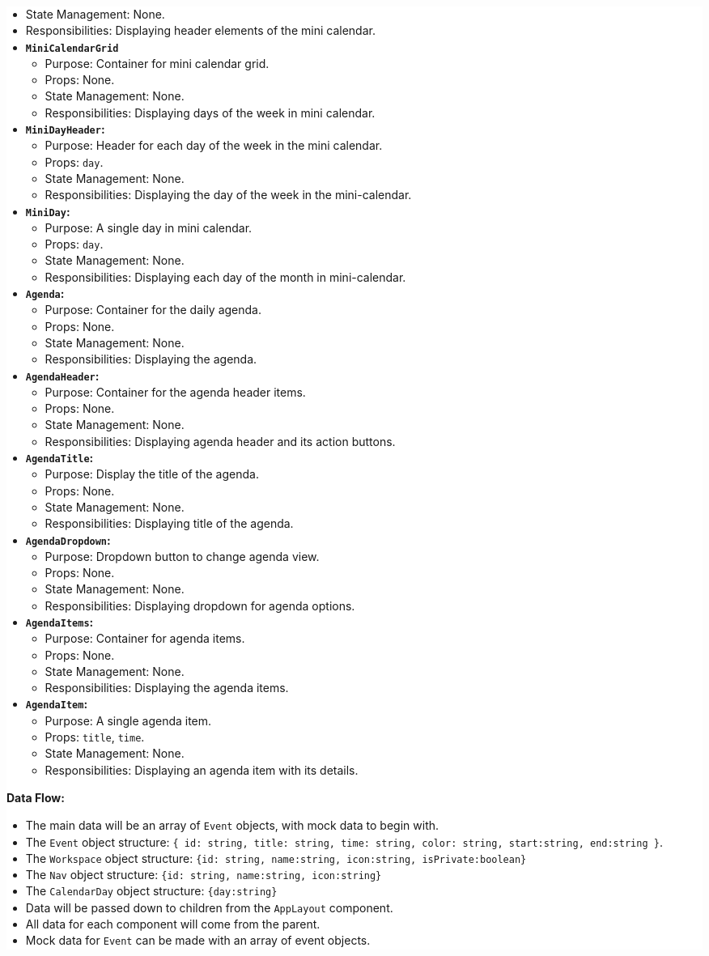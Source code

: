   * State Management: None.
  * Responsibilities: Displaying header elements of the mini calendar.
* **`MiniCalendarGrid`**
  * Purpose: Container for mini calendar grid.
  * Props: None.
  * State Management: None.
  * Responsibilities: Displaying days of the week in mini calendar.
* **`MiniDayHeader`:**
  * Purpose: Header for each day of the week in the mini calendar.
  * Props: `day`.
  * State Management: None.
  * Responsibilities: Displaying the day of the week in the mini-calendar.
* **`MiniDay`:**
  * Purpose: A single day in mini calendar.
  * Props: `day`.
  * State Management: None.
  * Responsibilities: Displaying each day of the month in mini-calendar.
* **`Agenda`:**
  * Purpose: Container for the daily agenda.
  * Props: None.
  * State Management: None.
  * Responsibilities: Displaying the agenda.
* **`AgendaHeader`:**
  * Purpose: Container for the agenda header items.
  * Props: None.
  * State Management: None.
  * Responsibilities: Displaying agenda header and its action buttons.
* **`AgendaTitle`:**
  * Purpose: Display the title of the agenda.
  * Props: None.
  * State Management: None.
  * Responsibilities: Displaying title of the agenda.
* **`AgendaDropdown`:**
  * Purpose: Dropdown button to change agenda view.
  * Props: None.
  * State Management: None.
  * Responsibilities: Displaying dropdown for agenda options.
* **`AgendaItems`:**
  * Purpose: Container for agenda items.
  * Props: None.
  * State Management: None.
  * Responsibilities: Displaying the agenda items.
* **`AgendaItem`:**
  * Purpose: A single agenda item.
  * Props: `title`, `time`.
  * State Management: None.
  * Responsibilities: Displaying an agenda item with its details.

**Data Flow:**

  * The main data will be an array of `Event` objects, with mock data to begin with.
  * The `Event` object structure: `{ id: string, title: string, time: string, color: string, start:string, end:string }`.
  * The `Workspace` object structure: `{id: string, name:string, icon:string, isPrivate:boolean}`
  * The `Nav` object structure: `{id: string, name:string, icon:string}`
  * The `CalendarDay` object structure: `{day:string}`
  * Data will be passed down to children from the `AppLayout` component.
  * All data for each component will come from the parent.
  * Mock data for `Event` can be made with an array of event objects.
